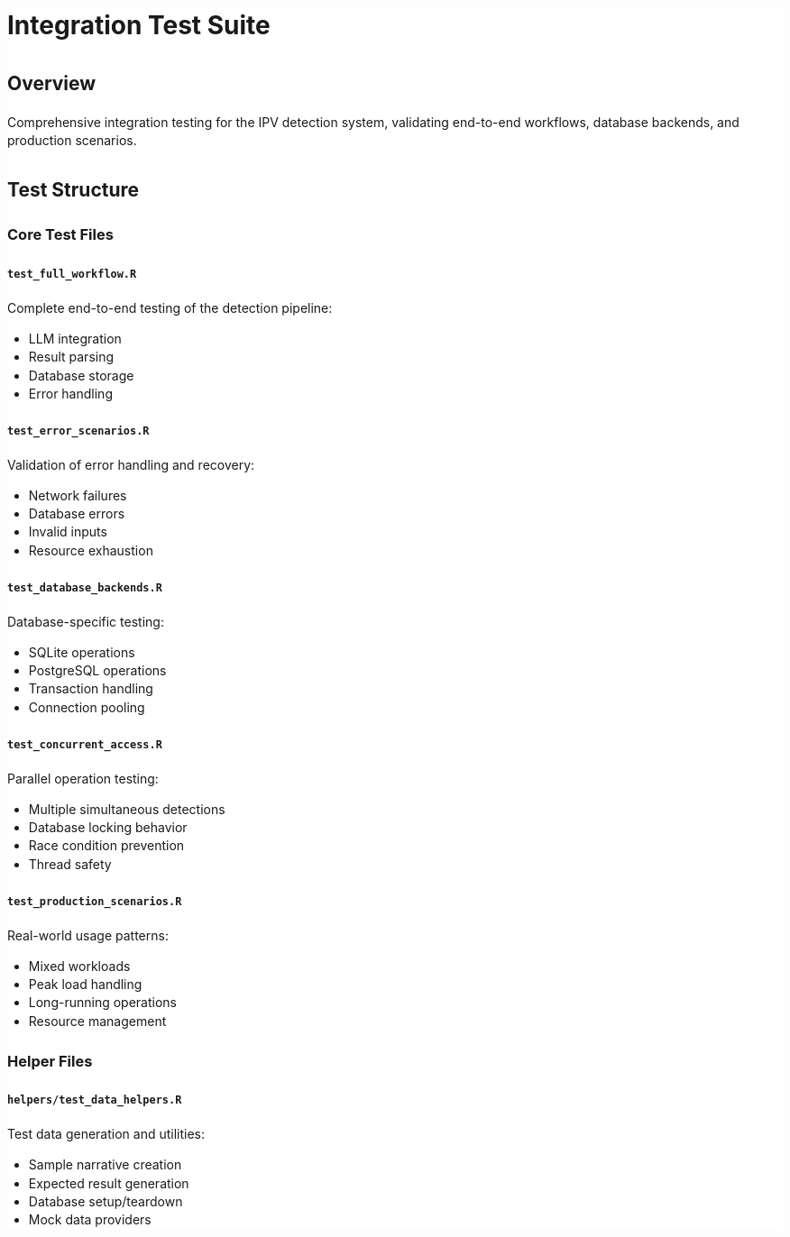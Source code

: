 # Integration Test Suite

## Overview
Comprehensive integration testing for the IPV detection system, validating end-to-end workflows, database backends, and production scenarios.

## Test Structure

### Core Test Files

#### `test_full_workflow.R`
Complete end-to-end testing of the detection pipeline:
- LLM integration
- Result parsing
- Database storage
- Error handling

#### `test_error_scenarios.R`
Validation of error handling and recovery:
- Network failures
- Database errors
- Invalid inputs
- Resource exhaustion

#### `test_database_backends.R`
Database-specific testing:
- SQLite operations
- PostgreSQL operations
- Transaction handling
- Connection pooling

#### `test_concurrent_access.R`
Parallel operation testing:
- Multiple simultaneous detections
- Database locking behavior
- Race condition prevention
- Thread safety

#### `test_production_scenarios.R`
Real-world usage patterns:
- Mixed workloads
- Peak load handling
- Long-running operations
- Resource management

### Helper Files

#### `helpers/test_data_helpers.R`
Test data generation and utilities:
- Sample narrative creation
- Expected result generation
- Database setup/teardown
- Mock data providers
